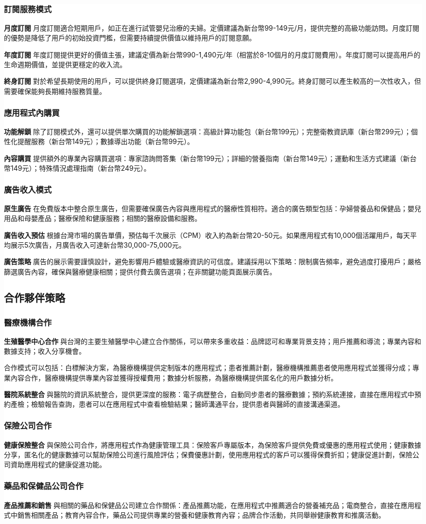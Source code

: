 ### 訂閱服務模式

**月度訂閱**
月度訂閱適合短期用戶，如正在進行試管嬰兒治療的夫婦。定價建議為新台幣99-149元/月，提供完整的高級功能訪問。月度訂閱的優勢是降低了用戶的初始投資門檻，但需要持續提供價值以維持用戶的訂閱意願。

**年度訂閱**
年度訂閱提供更好的價值主張，建議定價為新台幣990-1,490元/年（相當於8-10個月的月度訂閱費用）。年度訂閱可以提高用戶的生命週期價值，並提供更穩定的收入流。

**終身訂閱**
對於希望長期使用的用戶，可以提供終身訂閱選項，定價建議為新台幣2,990-4,990元。終身訂閱可以產生較高的一次性收入，但需要確保能夠長期維持服務質量。

### 應用程式內購買

**功能解鎖**
除了訂閱模式外，還可以提供單次購買的功能解鎖選項：高級計算功能包（新台幣199元）；完整衛教資訊庫（新台幣299元）；個性化提醒服務（新台幣149元）；數據導出功能（新台幣99元）。

**內容購買**
提供額外的專業內容購買選項：專家諮詢問答集（新台幣199元）；詳細的營養指南（新台幣149元）；運動和生活方式建議（新台幣149元）；特殊情況處理指南（新台幣249元）。

### 廣告收入模式

**原生廣告**
在免費版本中整合原生廣告，但需要確保廣告內容與應用程式的醫療性質相符。適合的廣告類型包括：孕婦營養品和保健品；嬰兒用品和母嬰產品；醫療保險和健康服務；相關的醫療設備和服務。

**廣告收入預估**
根據台灣市場的廣告單價，預估每千次展示（CPM）收入約為新台幣20-50元。如果應用程式有10,000個活躍用戶，每天平均展示5次廣告，月廣告收入可達新台幣30,000-75,000元。

**廣告策略**
廣告的展示需要謹慎設計，避免影響用戶體驗或醫療資訊的可信度。建議採用以下策略：限制廣告頻率，避免過度打擾用戶；嚴格篩選廣告內容，確保與醫療健康相關；提供付費去廣告選項；在非關鍵功能頁面展示廣告。

## 合作夥伴策略

### 醫療機構合作

**生殖醫學中心合作**
與台灣的主要生殖醫學中心建立合作關係，可以帶來多重收益：品牌認可和專業背景支持；用戶推薦和導流；專業內容和數據支持；收入分享機會。

合作模式可以包括：白標解決方案，為醫療機構提供定制版本的應用程式；患者推薦計劃，醫療機構推薦患者使用應用程式並獲得分成；專業內容合作，醫療機構提供專業內容並獲得授權費用；數據分析服務，為醫療機構提供匿名化的用戶數據分析。

**醫院系統整合**
與醫院的資訊系統整合，提供更深度的服務：電子病歷整合，自動同步患者的醫療數據；預約系統連接，直接在應用程式中預約產檢；檢驗報告查詢，患者可以在應用程式中查看檢驗結果；醫師溝通平台，提供患者與醫師的直接溝通渠道。

### 保險公司合作

**健康保險整合**
與保險公司合作，將應用程式作為健康管理工具：保險客戶專屬版本，為保險客戶提供免費或優惠的應用程式使用；健康數據分享，匿名化的健康數據可以幫助保險公司進行風險評估；保費優惠計劃，使用應用程式的客戶可以獲得保費折扣；健康促進計劃，保險公司資助應用程式的健康促進功能。

### 藥品和保健品公司合作

**產品推薦和銷售**
與相關的藥品和保健品公司建立合作關係：產品推薦功能，在應用程式中推薦適合的營養補充品；電商整合，直接在應用程式中銷售相關產品；教育內容合作，藥品公司提供專業的營養和健康教育內容；品牌合作活動，共同舉辦健康教育和推廣活動。
